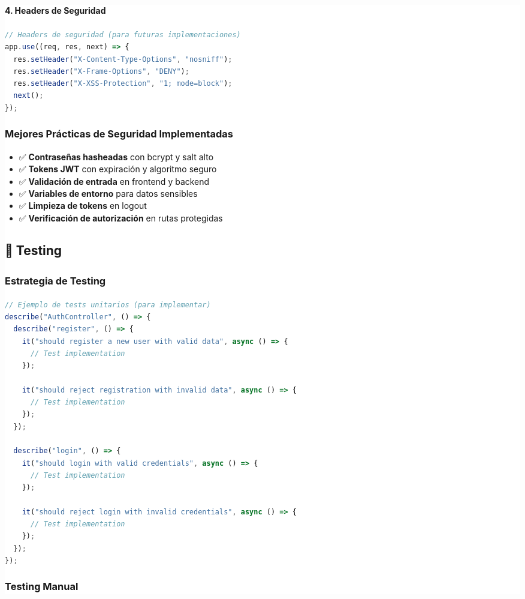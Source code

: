 #### 4. **Headers de Seguridad**

```javascript
// Headers de seguridad (para futuras implementaciones)
app.use((req, res, next) => {
  res.setHeader("X-Content-Type-Options", "nosniff");
  res.setHeader("X-Frame-Options", "DENY");
  res.setHeader("X-XSS-Protection", "1; mode=block");
  next();
});
```

### Mejores Prácticas de Seguridad Implementadas

- ✅ **Contraseñas hasheadas** con bcrypt y salt alto
- ✅ **Tokens JWT** con expiración y algoritmo seguro
- ✅ **Validación de entrada** en frontend y backend
- ✅ **Variables de entorno** para datos sensibles
- ✅ **Limpieza de tokens** en logout
- ✅ **Verificación de autorización** en rutas protegidas

## 🧪 Testing

### Estrategia de Testing

```javascript
// Ejemplo de tests unitarios (para implementar)
describe("AuthController", () => {
  describe("register", () => {
    it("should register a new user with valid data", async () => {
      // Test implementation
    });

    it("should reject registration with invalid data", async () => {
      // Test implementation
    });
  });

  describe("login", () => {
    it("should login with valid credentials", async () => {
      // Test implementation
    });

    it("should reject login with invalid credentials", async () => {
      // Test implementation
    });
  });
});
```

### Testing Manual
